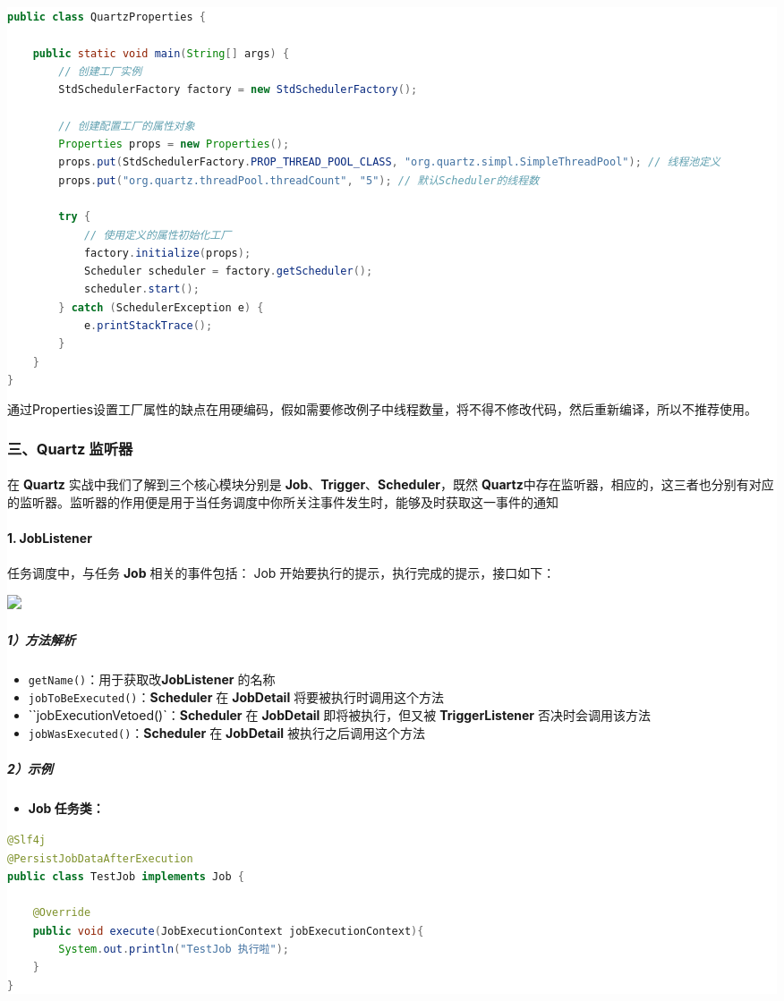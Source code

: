 ```java
public class QuartzProperties {

    public static void main(String[] args) {
        // 创建工厂实例
        StdSchedulerFactory factory = new StdSchedulerFactory();

        // 创建配置工厂的属性对象
        Properties props = new Properties();
        props.put(StdSchedulerFactory.PROP_THREAD_POOL_CLASS, "org.quartz.simpl.SimpleThreadPool"); // 线程池定义
        props.put("org.quartz.threadPool.threadCount", "5"); // 默认Scheduler的线程数

        try {
            // 使用定义的属性初始化工厂
            factory.initialize(props);
            Scheduler scheduler = factory.getScheduler();
            scheduler.start();
        } catch (SchedulerException e) {
            e.printStackTrace();
        }
    }
}
```

通过Properties设置工厂属性的缺点在用硬编码，假如需要修改例子中线程数量，将不得不修改代码，然后重新编译，所以不推荐使用。

### 三、Quartz 监听器

在 **Quartz** 实战中我们了解到三个核心模块分别是 **Job**、**Trigger**、**Scheduler**，既然 **Quartz**中存在监听器，相应的，这三者也分别有对应的监听器。监听器的作用便是用于当任务调度中你所关注事件发生时，能够及时获取这一事件的通知

#### 1. JobListener

任务调度中，与任务 **Job** 相关的事件包括： Job 开始要执行的提示，执行完成的提示，接口如下：

![](https://cbuc.top/1605798975144.png)

##### 1）方法解析

- `getName()`：用于获取改**JobListener** 的名称
- `jobToBeExecuted()`：**Scheduler** 在 **JobDetail** 将要被执行时调用这个方法
- ``jobExecutionVetoed()`：**Scheduler** 在 **JobDetail** 即将被执行，但又被 **TriggerListener** 否决时会调用该方法
- `jobWasExecuted()`：**Scheduler** 在 **JobDetail** 被执行之后调用这个方法

##### 2）示例

- **Job 任务类：**

```java
@Slf4j
@PersistJobDataAfterExecution
public class TestJob implements Job {

    @Override
    public void execute(JobExecutionContext jobExecutionContext){
        System.out.println("TestJob 执行啦");
    }
}
```
